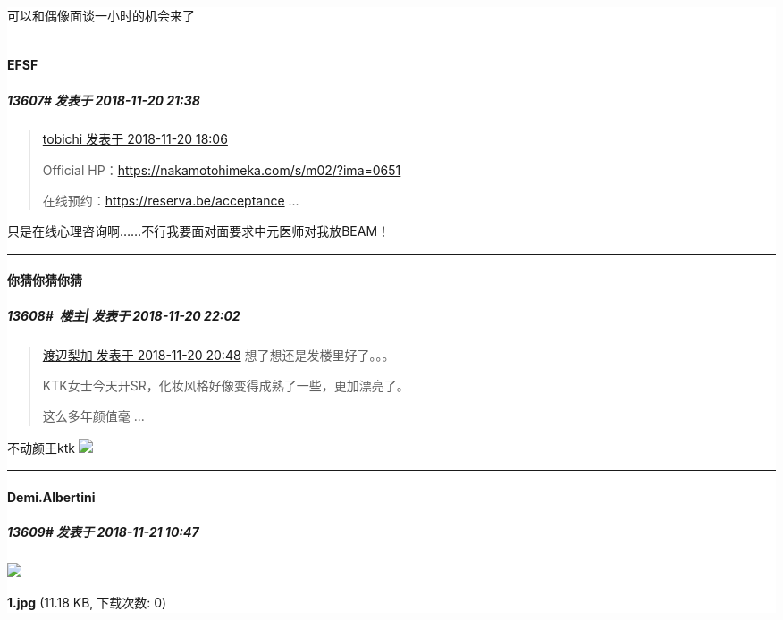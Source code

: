 

可以和偶像面谈一小时的机会来了







-----

####  EFSF  
##### 13607#       发表于 2018-11-20 21:38



<blockquote><a href="httphttps://bbs.saraba1st.com/2b/forum.php?mod=redirect&amp;goto=findpost&amp;pid=41662301&amp;ptid=1102389" target="_blank">tobichi 发表于 2018-11-20 18:06</a>

Official HP：https://nakamotohimeka.com/s/m02/?ima=0651

在线预约：https://reserva.be/acceptance ...</blockquote>
只是在线心理咨询啊……不行我要面对面要求中元医师对我放BEAM！







-----

####  你猜你猜你猜  
##### 13608#         楼主| 发表于 2018-11-20 22:02



<blockquote><a href="httphttps://bbs.saraba1st.com/2b/forum.php?mod=redirect&amp;goto=findpost&amp;pid=41664015&amp;ptid=1102389" target="_blank">渡辺梨加 发表于 2018-11-20 20:48</a>
想了想还是发楼里好了。。。

KTK女士今天开SR，化妆风格好像变得成熟了一些，更加漂亮了。

这么多年颜值毫 ...</blockquote>
不动颜王ktk
<img src="https://static.saraba1st.com/image/smiley/face2017/077.png" referrerpolicy="no-referrer">







-----

####  Demi.Albertini  
##### 13609#       发表于 2018-11-21 10:47




<img src="https://img.saraba1st.com/forum/201811/21/104732g4d56oo6erggevop.jpg" referrerpolicy="no-referrer">


<strong>1.jpg</strong> (11.18 KB, 下载次数: 0)
